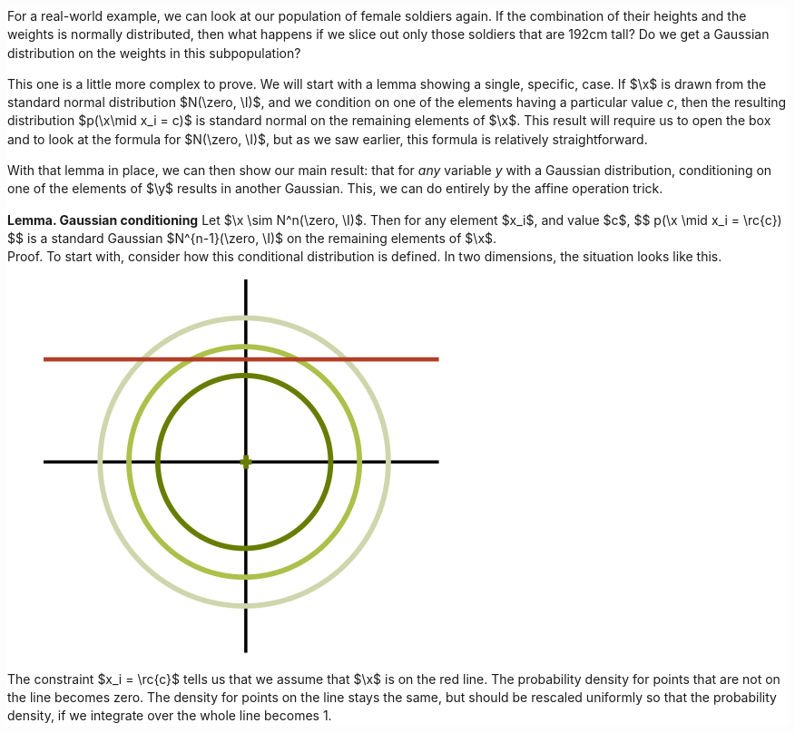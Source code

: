 For a real-world example, we can look at our population of female soldiers again. If the combination of their heights and the weights is normally distributed, then what happens if we slice out only those soldiers that are 192cm tall? Do we get a Gaussian distribution on the weights in this subpopulation? 

This one is a little more complex to prove. We will start with a lemma showing a single, specific, case. If $\x$ is drawn from the standard normal distribution $N(\zero, \I)$, and we condition on one of the elements having a particular value $c$, then the resulting distribution $p(\x\mid x_i = c)$ is standard normal on the remaining elements of $\x$. This result will require us to open the box and to look at the formula for $N(\zero, \I)$, but as we saw earlier, this formula is relatively straightforward.

With that lemma in place, we can then show our main result: that for _any_ variable $y$ with a Gaussian distribution, conditioning on one of the elements of $\y$ results in another Gaussian. This, we can do entirely by the affine operation trick.

<div class="theorem"><strong class="gc">Lemma. Gaussian conditioning</strong> Let $\x \sim N^n(\zero, \I)$. Then for any element $x_i$, and value $c$,
$$
p(\x \mid x_i = \rc{c})
$$
is a standard Gaussian $N^{n-1}(\zero, \I)$ on the remaining elements of $\x$.
</div>
<div class="proof" markdown="1"><span class="kc">Proof.</span> To start with, consider how this conditional distribution is defined. In two dimensions, the situation looks like this.

<figure class="centering">
<img src="/images/gaussians/standard-conditional.svg" class="half">
</figure>

The constraint $x_i = \rc{c}$ tells us that we assume that $\x$ is on the red line. The probability density for points that are not on the line becomes zero. The density for points on the line stays the same, but should be rescaled uniformly so that the probability density, if we integrate over the whole line becomes 1.
